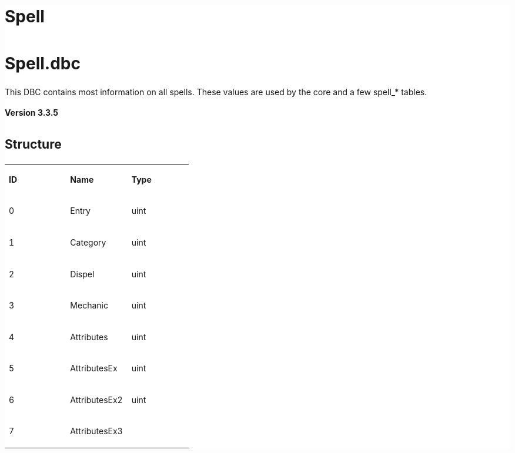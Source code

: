 # Spell


# **Spell.dbc**

This DBC contains most information on all spells.
These values are used by the core and a few spell\_\* tables.

**Version 3.3.5**

## **Structure**

<table>
<colgroup>
<col width="33%" />
<col width="33%" />
<col width="33%" />
</colgroup>
<tbody>
<tr class="odd">
<td><p><strong>ID</strong></p></td>
<td><p><strong>Name</strong></p></td>
<td><p><strong>Type</strong></p></td>
</tr>
<tr class="even">
<td><p>0</p></td>
<td><p>Entry</p></td>
<td><p>uint</p></td>
</tr>
<tr class="odd">
<td><p>1</p></td>
<td><p>Category</p></td>
<td><p>uint</p></td>
</tr>
<tr class="even">
<td><p>2</p></td>
<td><p>Dispel</p></td>
<td><p>uint</p></td>
</tr>
<tr class="odd">
<td><p>3</p></td>
<td><p>Mechanic</p></td>
<td><p>uint</p></td>
</tr>
<tr class="even">
<td><p>4</p></td>
<td><p>Attributes</p></td>
<td><p>uint</p></td>
</tr>
<tr class="odd">
<td><p>5</p></td>
<td><p>AttributesEx</p></td>
<td><p>uint</p></td>
</tr>
<tr class="even">
<td><p>6</p></td>
<td><p>AttributesEx2</p></td>
<td><p>uint</p></td>
</tr>
<tr class="odd">
<td><p>7</p></td>
<td><p>AttributesEx3</p></td>
